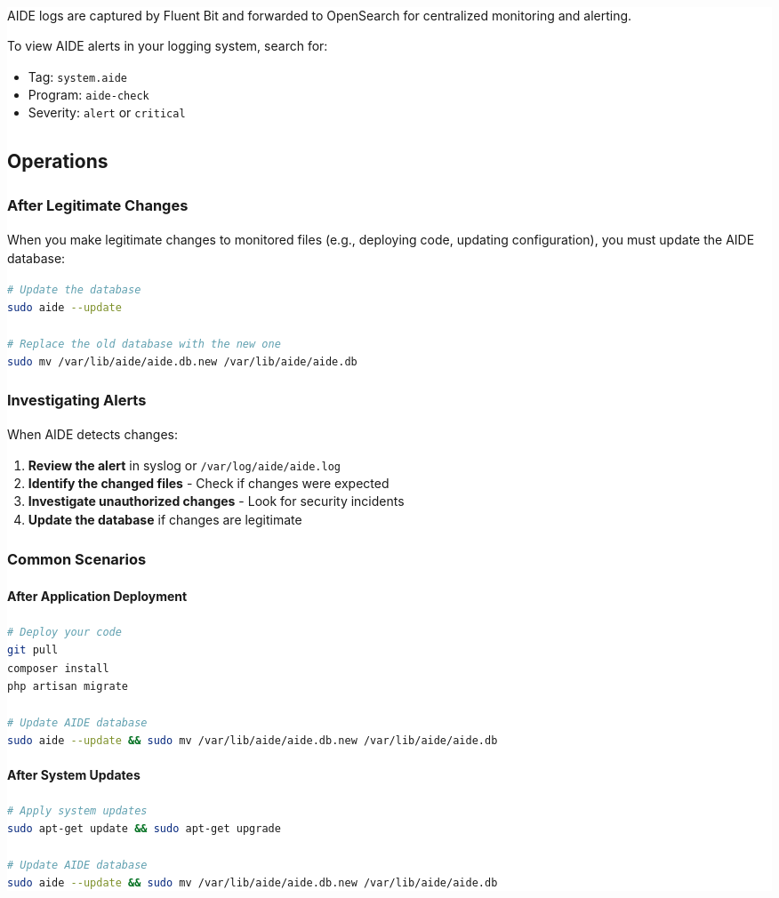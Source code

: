 AIDE logs are captured by Fluent Bit and forwarded to OpenSearch for centralized monitoring and alerting.

To view AIDE alerts in your logging system, search for:
- Tag: `system.aide`
- Program: `aide-check`
- Severity: `alert` or `critical`

## Operations

### After Legitimate Changes

When you make legitimate changes to monitored files (e.g., deploying code, updating configuration), you must update the AIDE database:

```bash
# Update the database
sudo aide --update

# Replace the old database with the new one
sudo mv /var/lib/aide/aide.db.new /var/lib/aide/aide.db
```

### Investigating Alerts

When AIDE detects changes:

1. **Review the alert** in syslog or `/var/log/aide/aide.log`
2. **Identify the changed files** - Check if changes were expected
3. **Investigate unauthorized changes** - Look for security incidents
4. **Update the database** if changes are legitimate

### Common Scenarios

#### After Application Deployment
```bash
# Deploy your code
git pull
composer install
php artisan migrate

# Update AIDE database
sudo aide --update && sudo mv /var/lib/aide/aide.db.new /var/lib/aide/aide.db
```

#### After System Updates
```bash
# Apply system updates
sudo apt-get update && sudo apt-get upgrade

# Update AIDE database
sudo aide --update && sudo mv /var/lib/aide/aide.db.new /var/lib/aide/aide.db
```
